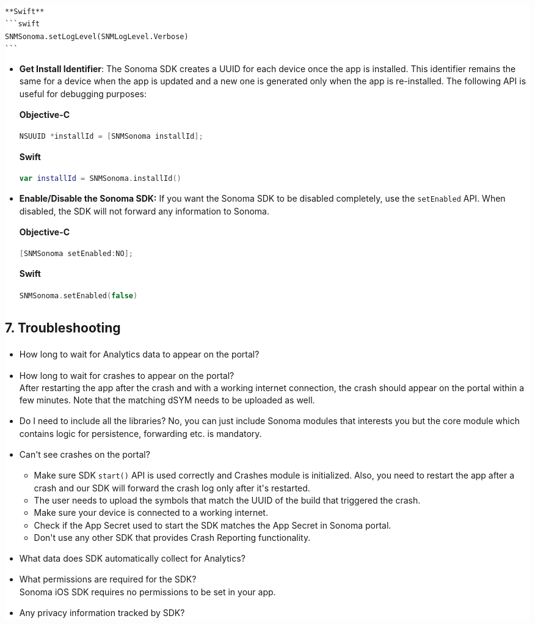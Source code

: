    **Swift**
    ```swift
    SNMSonoma.setLogLevel(SNMLogLevel.Verbose)
    ```

* **Get Install Identifier**: The Sonoma SDK creates a UUID for each device once the app is installed. This identifier remains the same for a device when the app is updated and a new one is generated only when the app is re-installed. The following API is useful for debugging purposes:

    **Objective-C**
    ```objectivec
    NSUUID *installId = [SNMSonoma installId];
    ```

    **Swift**
    ```swift
    var installId = SNMSonoma.installId()
    ```

* **Enable/Disable the Sonoma SDK:** If you want the Sonoma SDK to be disabled completely, use the `setEnabled` API. When disabled, the SDK will not forward any information to Sonoma.

    **Objective-C**
    ```objectivec
    [SNMSonoma setEnabled:NO];
    ```

    **Swift**
    ```swift
    SNMSonoma.setEnabled(false)
    ```
        
## 7. Troubleshooting

* How long to wait for Analytics data to appear on the portal?  

* How long to wait for crashes to appear on the portal?   
  After restarting the app after the crash and with a working internet connection, the crash should appear on the portal within a few minutes. Note that the matching dSYM needs to be uploaded as well.

* Do I need to include all the libraries? 
  No, you can just include Sonoma modules that interests you but the core module which contains logic for persistence, forwarding etc. is mandatory.

* Can't see crashes on the portal?   
   * Make sure SDK `start()` API is used correctly and Crashes module is initialized. Also, you need to restart the app after a crash and our SDK will forward the crash log only after it's restarted.
   * The user needs to upload the symbols that match the UUID of the build that triggered the crash.
   * Make sure your device is connected to a working internet.
   * Check if the App Secret used to start the SDK matches the App Secret in Sonoma portal.
   * Don't use any other SDK that provides Crash Reporting functionality.

* What data does SDK automatically collect for Analytics?

* What permissions are required for the SDK?   
  Sonoma iOS SDK requires no permissions to be set in your app.

* Any privacy information tracked by SDK?



